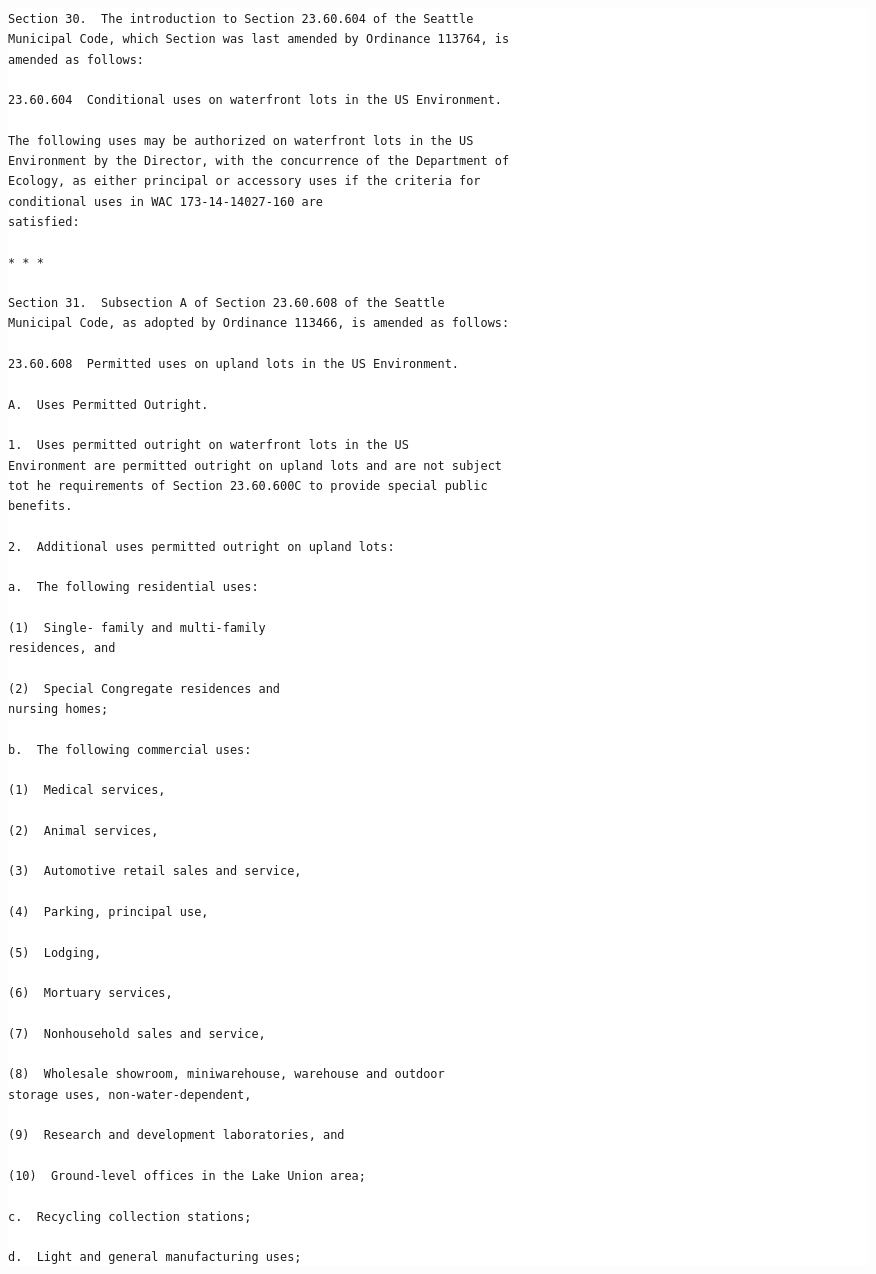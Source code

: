     Section 30.  The introduction to Section 23.60.604 of the Seattle  
    Municipal Code, which Section was last amended by Ordinance 113764, is  
    amended as follows:  
  
    23.60.604  Conditional uses on waterfront lots in the US Environment.  
  
    The following uses may be authorized on waterfront lots in the US  
    Environment by the Director, with the concurrence of the Department of  
    Ecology, as either principal or accessory uses if the criteria for  
    conditional uses in WAC 173-14-14027-160 are  
    satisfied:  
  
    * * *  
  
    Section 31.  Subsection A of Section 23.60.608 of the Seattle  
    Municipal Code, as adopted by Ordinance 113466, is amended as follows:  
  
    23.60.608  Permitted uses on upland lots in the US Environment.  
  
    A.  Uses Permitted Outright.  
  
    1.  Uses permitted outright on waterfront lots in the US  
    Environment are permitted outright on upland lots and are not subject  
    tot he requirements of Section 23.60.600C to provide special public  
    benefits.  
  
    2.  Additional uses permitted outright on upland lots:  
  
    a.  The following residential uses:  
  
    (1)  Single- family and multi-family  
    residences, and  
  
    (2)  Special Congregate residences and  
    nursing homes;  
  
    b.  The following commercial uses:  
  
    (1)  Medical services,  
  
    (2)  Animal services,  
  
    (3)  Automotive retail sales and service,  
  
    (4)  Parking, principal use,  
  
    (5)  Lodging,  
  
    (6)  Mortuary services,  
  
    (7)  Nonhousehold sales and service,  
  
    (8)  Wholesale showroom, miniwarehouse, warehouse and outdoor  
    storage uses, non-water-dependent,  
  
    (9)  Research and development laboratories, and  
  
    (10)  Ground-level offices in the Lake Union area;  
  
    c.  Recycling collection stations;  
  
    d.  Light and general manufacturing uses;  
  